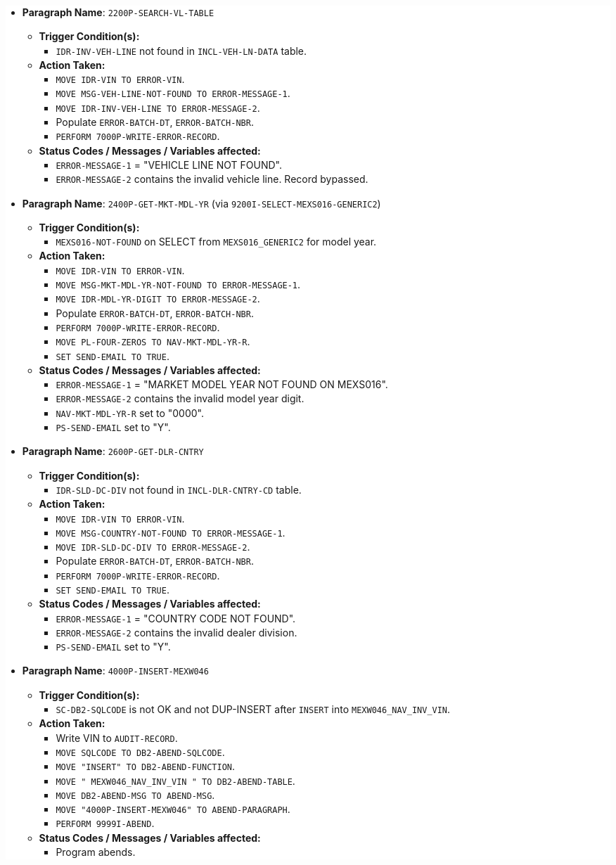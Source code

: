 *   **Paragraph Name**: `2200P-SEARCH-VL-TABLE`
    *   **Trigger Condition(s):**
        *   `IDR-INV-VEH-LINE` not found in `INCL-VEH-LN-DATA` table.
    *   **Action Taken:**
        *   `MOVE IDR-VIN TO ERROR-VIN`.
        *   `MOVE MSG-VEH-LINE-NOT-FOUND TO ERROR-MESSAGE-1`.
        *   `MOVE IDR-INV-VEH-LINE TO ERROR-MESSAGE-2`.
        *   Populate `ERROR-BATCH-DT`, `ERROR-BATCH-NBR`.
        *   `PERFORM 7000P-WRITE-ERROR-RECORD`.
    *   **Status Codes / Messages / Variables affected:**
        *   `ERROR-MESSAGE-1` = "VEHICLE LINE NOT FOUND".
        *   `ERROR-MESSAGE-2` contains the invalid vehicle line. Record bypassed.

*   **Paragraph Name**: `2400P-GET-MKT-MDL-YR` (via `9200I-SELECT-MEXS016-GENERIC2`)
    *   **Trigger Condition(s):**
        *   `MEXS016-NOT-FOUND` on SELECT from `MEXS016_GENERIC2` for model year.
    *   **Action Taken:**
        *   `MOVE IDR-VIN TO ERROR-VIN`.
        *   `MOVE MSG-MKT-MDL-YR-NOT-FOUND TO ERROR-MESSAGE-1`.
        *   `MOVE IDR-MDL-YR-DIGIT TO ERROR-MESSAGE-2`.
        *   Populate `ERROR-BATCH-DT`, `ERROR-BATCH-NBR`.
        *   `PERFORM 7000P-WRITE-ERROR-RECORD`.
        *   `MOVE PL-FOUR-ZEROS TO NAV-MKT-MDL-YR-R`.
        *   `SET SEND-EMAIL TO TRUE`.
    *   **Status Codes / Messages / Variables affected:**
        *   `ERROR-MESSAGE-1` = "MARKET MODEL YEAR NOT FOUND ON MEXS016".
        *   `ERROR-MESSAGE-2` contains the invalid model year digit.
        *   `NAV-MKT-MDL-YR-R` set to "0000".
        *   `PS-SEND-EMAIL` set to "Y".

*   **Paragraph Name**: `2600P-GET-DLR-CNTRY`
    *   **Trigger Condition(s):**
        *   `IDR-SLD-DC-DIV` not found in `INCL-DLR-CNTRY-CD` table.
    *   **Action Taken:**
        *   `MOVE IDR-VIN TO ERROR-VIN`.
        *   `MOVE MSG-COUNTRY-NOT-FOUND TO ERROR-MESSAGE-1`.
        *   `MOVE IDR-SLD-DC-DIV TO ERROR-MESSAGE-2`.
        *   Populate `ERROR-BATCH-DT`, `ERROR-BATCH-NBR`.
        *   `PERFORM 7000P-WRITE-ERROR-RECORD`.
        *   `SET SEND-EMAIL TO TRUE`.
    *   **Status Codes / Messages / Variables affected:**
        *   `ERROR-MESSAGE-1` = "COUNTRY CODE NOT FOUND".
        *   `ERROR-MESSAGE-2` contains the invalid dealer division.
        *   `PS-SEND-EMAIL` set to "Y".

*   **Paragraph Name**: `4000P-INSERT-MEXW046`
    *   **Trigger Condition(s):**
        *   `SC-DB2-SQLCODE` is not OK and not DUP-INSERT after `INSERT` into `MEXW046_NAV_INV_VIN`.
    *   **Action Taken:**
        *   Write VIN to `AUDIT-RECORD`.
        *   `MOVE SQLCODE TO DB2-ABEND-SQLCODE`.
        *   `MOVE "INSERT" TO DB2-ABEND-FUNCTION`.
        *   `MOVE " MEXW046_NAV_INV_VIN " TO DB2-ABEND-TABLE`.
        *   `MOVE DB2-ABEND-MSG TO ABEND-MSG`.
        *   `MOVE "4000P-INSERT-MEXW046" TO ABEND-PARAGRAPH`.
        *   `PERFORM 9999I-ABEND`.
    *   **Status Codes / Messages / Variables affected:**
        *   Program abends.
